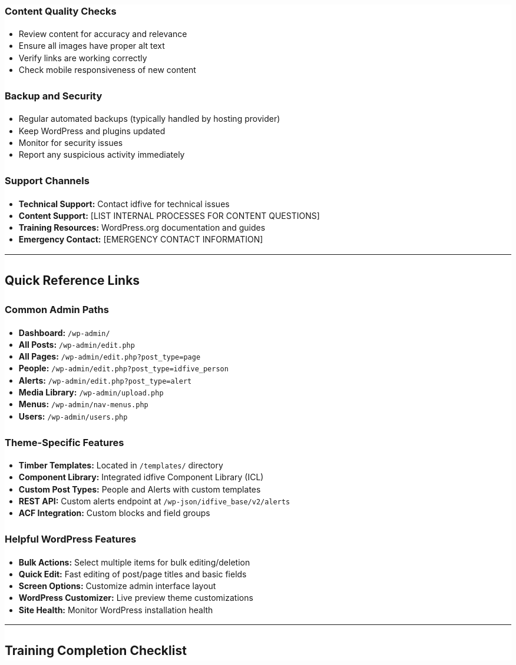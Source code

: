 ### Content Quality Checks
- Review content for accuracy and relevance
- Ensure all images have proper alt text
- Verify links are working correctly
- Check mobile responsiveness of new content

### Backup and Security
- Regular automated backups (typically handled by hosting provider)
- Keep WordPress and plugins updated
- Monitor for security issues
- Report any suspicious activity immediately

### Support Channels
- **Technical Support:** Contact idfive for technical issues
- **Content Support:** [LIST INTERNAL PROCESSES FOR CONTENT QUESTIONS]
- **Training Resources:** WordPress.org documentation and guides
- **Emergency Contact:** [EMERGENCY CONTACT INFORMATION]

---

## Quick Reference Links

### Common Admin Paths
- **Dashboard:** `/wp-admin/`
- **All Posts:** `/wp-admin/edit.php`
- **All Pages:** `/wp-admin/edit.php?post_type=page`
- **People:** `/wp-admin/edit.php?post_type=idfive_person`
- **Alerts:** `/wp-admin/edit.php?post_type=alert`
- **Media Library:** `/wp-admin/upload.php`
- **Menus:** `/wp-admin/nav-menus.php`
- **Users:** `/wp-admin/users.php`

### Theme-Specific Features
- **Timber Templates:** Located in `/templates/` directory
- **Component Library:** Integrated idfive Component Library (ICL)
- **Custom Post Types:** People and Alerts with custom templates
- **REST API:** Custom alerts endpoint at `/wp-json/idfive_base/v2/alerts`
- **ACF Integration:** Custom blocks and field groups

### Helpful WordPress Features
- **Bulk Actions:** Select multiple items for bulk editing/deletion
- **Quick Edit:** Fast editing of post/page titles and basic fields
- **Screen Options:** Customize admin interface layout
- **WordPress Customizer:** Live preview theme customizations
- **Site Health:** Monitor WordPress installation health

---

## Training Completion Checklist
